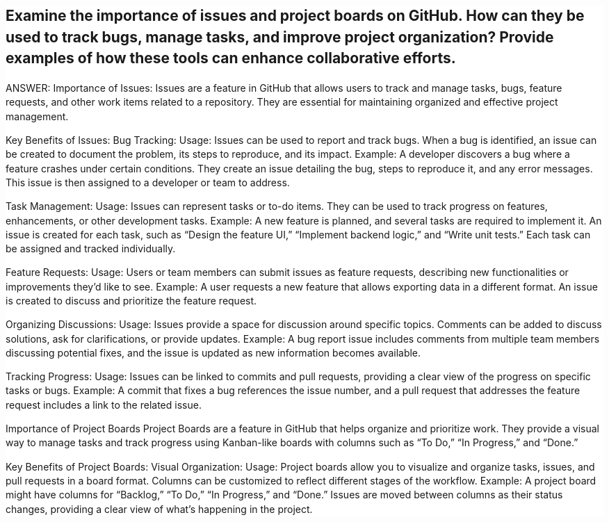 

## Examine the importance of issues and project boards on GitHub. How can they be used to track bugs, manage tasks, and improve project organization? Provide examples of how these tools can enhance collaborative efforts.
ANSWER:
Importance of Issues:
Issues are a feature in GitHub that allows users to track and manage tasks, bugs, feature requests, and other work items related to a repository. They are essential for maintaining organized and effective project management.


Key Benefits of Issues:
Bug Tracking:
Usage: Issues can be used to report and track bugs. When a bug is identified, an issue can be created to document the problem, its steps to reproduce, and its impact.
Example: A developer discovers a bug where a feature crashes under certain conditions. They create an issue detailing the bug, steps to reproduce it, and any error messages. This issue is then assigned to a developer or team to address.

Task Management:
Usage: Issues can represent tasks or to-do items. They can be used to track progress on features, enhancements, or other development tasks.
Example: A new feature is planned, and several tasks are required to implement it. An issue is created for each task, such as “Design the feature UI,” “Implement backend logic,” and “Write unit tests.” Each task can be assigned and tracked individually.

Feature Requests:
Usage: Users or team members can submit issues as feature requests, describing new functionalities or improvements they’d like to see.
Example: A user requests a new feature that allows exporting data in a different format. An issue is created to discuss and prioritize the feature request.

Organizing Discussions:
Usage: Issues provide a space for discussion around specific topics. Comments can be added to discuss solutions, ask for clarifications, or provide updates.
Example: A bug report issue includes comments from multiple team members discussing potential fixes, and the issue is updated as new information becomes available.

Tracking Progress:
Usage: Issues can be linked to commits and pull requests, providing a clear view of the progress on specific tasks or bugs.
Example: A commit that fixes a bug references the issue number, and a pull request that addresses the feature request includes a link to the related issue.


Importance of Project Boards
Project Boards are a feature in GitHub that helps organize and prioritize work. They provide a visual way to manage tasks and track progress using Kanban-like boards with columns such as “To Do,” “In Progress,” and “Done.”


Key Benefits of Project Boards:
Visual Organization:
Usage: Project boards allow you to visualize and organize tasks, issues, and pull requests in a board format. Columns can be customized to reflect different stages of the workflow.
Example: A project board might have columns for “Backlog,” “To Do,” “In Progress,” and “Done.” Issues are moved between columns as their status changes, providing a clear view of what’s happening in the project.
